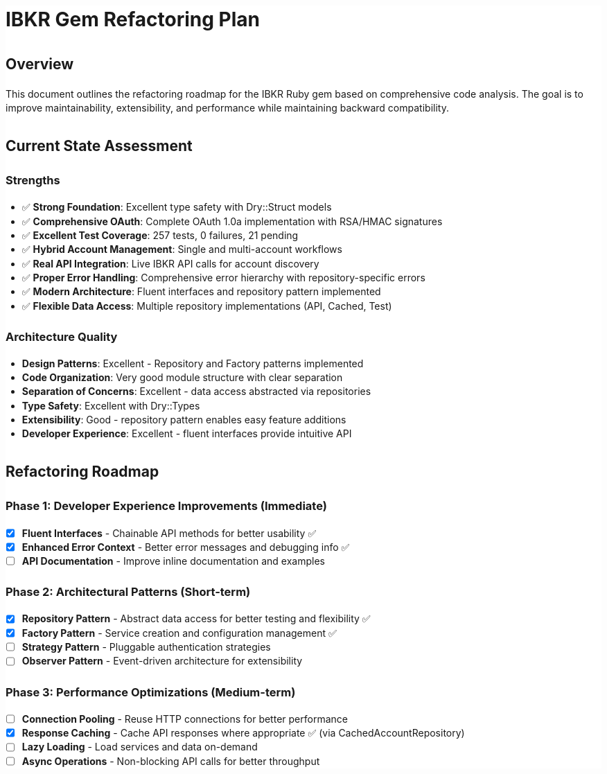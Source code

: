 # IBKR Gem Refactoring Plan

## Overview

This document outlines the refactoring roadmap for the IBKR Ruby gem based on comprehensive code analysis. The goal is to improve maintainability, extensibility, and performance while maintaining backward compatibility.

## Current State Assessment

### Strengths
- ✅ **Strong Foundation**: Excellent type safety with Dry::Struct models
- ✅ **Comprehensive OAuth**: Complete OAuth 1.0a implementation with RSA/HMAC signatures
- ✅ **Excellent Test Coverage**: 257 tests, 0 failures, 21 pending
- ✅ **Hybrid Account Management**: Single and multi-account workflows
- ✅ **Real API Integration**: Live IBKR API calls for account discovery
- ✅ **Proper Error Handling**: Comprehensive error hierarchy with repository-specific errors
- ✅ **Modern Architecture**: Fluent interfaces and repository pattern implemented
- ✅ **Flexible Data Access**: Multiple repository implementations (API, Cached, Test)

### Architecture Quality
- **Design Patterns**: Excellent - Repository and Factory patterns implemented
- **Code Organization**: Very good module structure with clear separation
- **Separation of Concerns**: Excellent - data access abstracted via repositories
- **Type Safety**: Excellent with Dry::Types
- **Extensibility**: Good - repository pattern enables easy feature additions
- **Developer Experience**: Excellent - fluent interfaces provide intuitive API

## Refactoring Roadmap

### Phase 1: Developer Experience Improvements (Immediate)
- [x] **Fluent Interfaces** - Chainable API methods for better usability ✅ 
- [x] **Enhanced Error Context** - Better error messages and debugging info ✅
- [ ] **API Documentation** - Improve inline documentation and examples

### Phase 2: Architectural Patterns (Short-term)
- [x] **Repository Pattern** - Abstract data access for better testing and flexibility ✅
- [x] **Factory Pattern** - Service creation and configuration management ✅
- [ ] **Strategy Pattern** - Pluggable authentication strategies
- [ ] **Observer Pattern** - Event-driven architecture for extensibility

### Phase 3: Performance Optimizations (Medium-term)
- [ ] **Connection Pooling** - Reuse HTTP connections for better performance
- [x] **Response Caching** - Cache API responses where appropriate ✅ (via CachedAccountRepository)
- [ ] **Lazy Loading** - Load services and data on-demand
- [ ] **Async Operations** - Non-blocking API calls for better throughput
